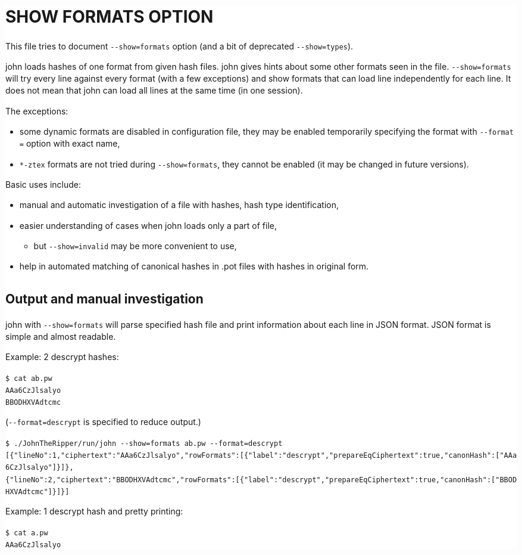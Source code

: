 # SHOW FORMATS OPTION

This file tries to document `--show=formats` option (and a bit of
deprecated `--show=types`).

john loads hashes of one format from given hash files. john gives
hints about some other formats seen in the file. `--show=formats` will
try every line against every format (with a few exceptions) and show
formats that can load line independently for each line. It does not
mean that john can load all lines at the same time (in one session).


The exceptions:

- some dynamic formats are disabled in configuration file, they may be
  enabled temporarily specifying the format with `--format=` option
  with exact name,

- `*-ztex` formats are not tried during `--show=formats`, they cannot
  be enabled (it may be changed in future versions).


Basic uses include:

- manual and automatic investigation of a file with hashes, hash type
  identification,

- easier understanding of cases when john loads only a part of file,
  - but `--show=invalid` may be more convenient to use,

- help in automated matching of canonical hashes in .pot files with
  hashes in original form.


## Output and manual investigation

john with `--show=formats` will parse specified hash file and print
information about each line in JSON format. JSON format is simple and
almost readable.

Example: 2 descrypt hashes:
```
$ cat ab.pw
AAa6CzJlsalyo
BBODHXVAdtcmc
```

(`--format=descrypt` is specified to reduce output.)
```
$ ./JohnTheRipper/run/john --show=formats ab.pw --format=descrypt
[{"lineNo":1,"ciphertext":"AAa6CzJlsalyo","rowFormats":[{"label":"descrypt","prepareEqCiphertext":true,"canonHash":["AAa6CzJlsalyo"]}]},
{"lineNo":2,"ciphertext":"BBODHXVAdtcmc","rowFormats":[{"label":"descrypt","prepareEqCiphertext":true,"canonHash":["BBODHXVAdtcmc"]}]}]
```

Example: 1 descrypt hash and pretty printing:
```
$ cat a.pw
AAa6CzJlsalyo
```
